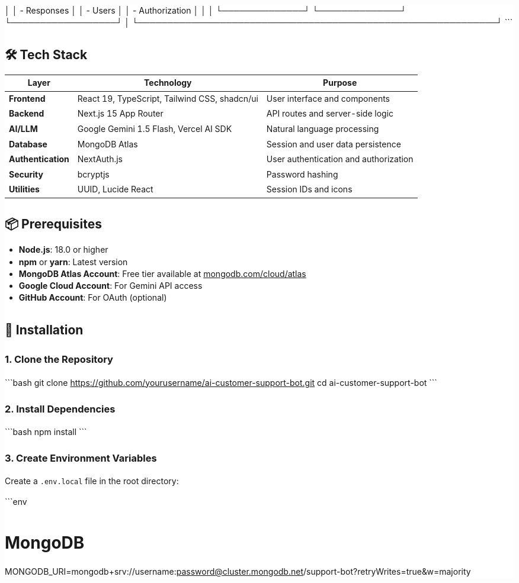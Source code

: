 │  │ - Responses  │  │ - Users      │  │ - Authorization  │  │
│  └──────────────┘  └──────────────┘  └──────────────────┘  │
└─────────────────────────────────────────────────────────────┘
\`\`\`

## 🛠️ Tech Stack

| Layer | Technology | Purpose |
|-------|-----------|---------|
| **Frontend** | React 19, TypeScript, Tailwind CSS, shadcn/ui | User interface and components |
| **Backend** | Next.js 15 App Router | API routes and server-side logic |
| **AI/LLM** | Google Gemini 1.5 Flash, Vercel AI SDK | Natural language processing |
| **Database** | MongoDB Atlas | Session and user data persistence |
| **Authentication** | NextAuth.js | User authentication and authorization |
| **Security** | bcryptjs | Password hashing |
| **Utilities** | UUID, Lucide React | Session IDs and icons |

## 📦 Prerequisites

- **Node.js**: 18.0 or higher
- **npm** or **yarn**: Latest version
- **MongoDB Atlas Account**: Free tier available at [mongodb.com/cloud/atlas](https://www.mongodb.com/cloud/atlas)
- **Google Cloud Account**: For Gemini API access
- **GitHub Account**: For OAuth (optional)

## 🔧 Installation

### 1. Clone the Repository

\`\`\`bash
git clone https://github.com/yourusername/ai-customer-support-bot.git
cd ai-customer-support-bot
\`\`\`

### 2. Install Dependencies

\`\`\`bash
npm install
\`\`\`

### 3. Create Environment Variables

Create a `.env.local` file in the root directory:

\`\`\`env
# MongoDB
MONGODB_URI=mongodb+srv://username:password@cluster.mongodb.net/support-bot?retryWrites=true&w=majority
